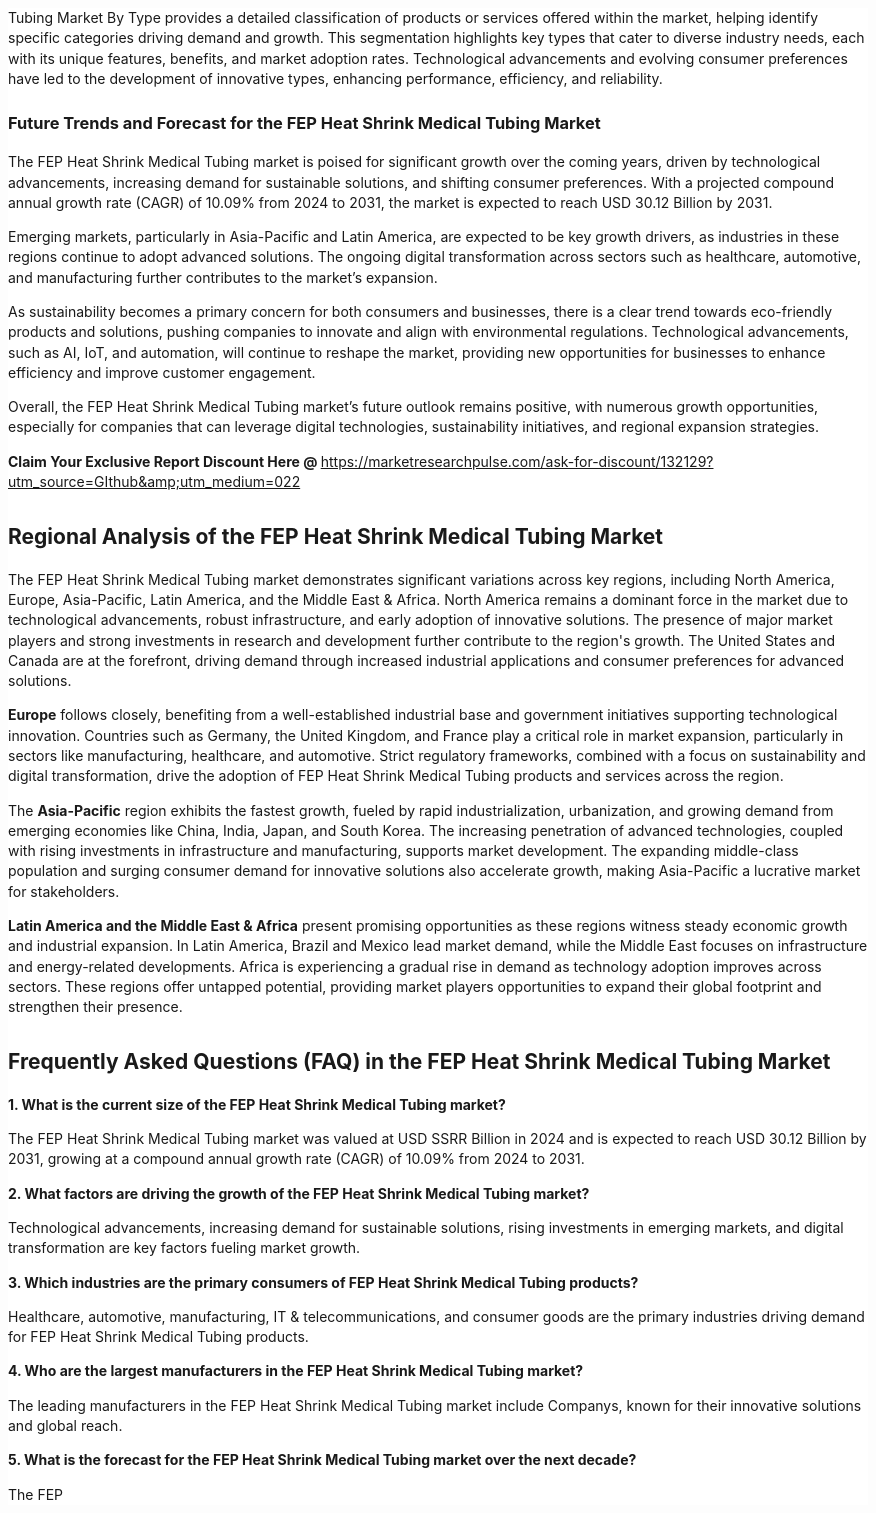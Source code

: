 Tubing Market By Type provides a detailed classification of products or services offered within the market, helping identify specific categories driving demand and growth. This segmentation highlights key types that cater to diverse industry needs, each with its unique features, benefits, and market adoption rates. Technological advancements and evolving consumer preferences have led to the development of innovative types, enhancing performance, efficiency, and reliability.</p><h3>Future Trends and Forecast for the FEP Heat Shrink Medical Tubing Market</h3><p>The FEP Heat Shrink Medical Tubing market is poised for significant growth over the coming years, driven by technological advancements, increasing demand for sustainable solutions, and shifting consumer preferences. With a projected compound annual growth rate (CAGR) of 10.09% from 2024 to 2031, the market is expected to reach USD 30.12 Billion by 2031.</p><p>Emerging markets, particularly in Asia-Pacific and Latin America, are expected to be key growth drivers, as industries in these regions continue to adopt advanced solutions. The ongoing digital transformation across sectors such as healthcare, automotive, and manufacturing further contributes to the market&rsquo;s expansion.</p><p>As sustainability becomes a primary concern for both consumers and businesses, there is a clear trend towards eco-friendly products and solutions, pushing companies to innovate and align with environmental regulations. Technological advancements, such as AI, IoT, and automation, will continue to reshape the market, providing new opportunities for businesses to enhance efficiency and improve customer engagement.</p><p>Overall, the FEP Heat Shrink Medical Tubing market&rsquo;s future outlook remains positive, with numerous growth opportunities, especially for companies that can leverage digital technologies, sustainability initiatives, and regional expansion strategies.</p><p><strong>Claim Your Exclusive Report Discount Here @ </strong><a href="https://marketresearchpulse.com/ask-for-discount/132129?utm_source=GIthub&amp;utm_medium=022">https://marketresearchpulse.com/ask-for-discount/132129?utm_source=GIthub&amp;utm_medium=022</a></p><h2><strong>Regional Analysis of the FEP Heat Shrink Medical Tubing Market</strong></h2><p>The FEP Heat Shrink Medical Tubing market demonstrates significant variations across key regions, including North America, Europe, Asia-Pacific, Latin America, and the Middle East &amp; Africa. North America remains a dominant force in the market due to technological advancements, robust infrastructure, and early adoption of innovative solutions. The presence of major market players and strong investments in research and development further contribute to the region's growth. The United States and Canada are at the forefront, driving demand through increased industrial applications and consumer preferences for advanced solutions.</p><p><strong>Europe</strong> follows closely, benefiting from a well-established industrial base and government initiatives supporting technological innovation. Countries such as Germany, the United Kingdom, and France play a critical role in market expansion, particularly in sectors like manufacturing, healthcare, and automotive. Strict regulatory frameworks, combined with a focus on sustainability and digital transformation, drive the adoption of FEP Heat Shrink Medical Tubing products and services across the region.</p><p>The <strong>Asia-Pacific</strong> region exhibits the fastest growth, fueled by rapid industrialization, urbanization, and growing demand from emerging economies like China, India, Japan, and South Korea. The increasing penetration of advanced technologies, coupled with rising investments in infrastructure and manufacturing, supports market development. The expanding middle-class population and surging consumer demand for innovative solutions also accelerate growth, making Asia-Pacific a lucrative market for stakeholders.</p><p><strong>Latin America and the Middle East &amp; Africa</strong> present promising opportunities as these regions witness steady economic growth and industrial expansion. In Latin America, Brazil and Mexico lead market demand, while the Middle East focuses on infrastructure and energy-related developments. Africa is experiencing a gradual rise in demand as technology adoption improves across sectors. These regions offer untapped potential, providing market players opportunities to expand their global footprint and strengthen their presence.</p><h2><strong>Frequently Asked Questions (FAQ) in the FEP Heat Shrink Medical Tubing Market</strong></h2><p><strong>1. What is the current size of the FEP Heat Shrink Medical Tubing market?</strong></p><p>The FEP Heat Shrink Medical Tubing market was valued at USD SSRR Billion in 2024 and is expected to reach USD 30.12 Billion by 2031, growing at a compound annual growth rate (CAGR) of 10.09% from 2024 to 2031.</p><p><strong>2. What factors are driving the growth of the FEP Heat Shrink Medical Tubing market?</strong></p><p>Technological advancements, increasing demand for sustainable solutions, rising investments in emerging markets, and digital transformation are key factors fueling market growth.</p><p><strong>3. Which industries are the primary consumers of FEP Heat Shrink Medical Tubing products?</strong></p><p>Healthcare, automotive, manufacturing, IT &amp; telecommunications, and consumer goods are the primary industries driving demand for FEP Heat Shrink Medical Tubing products.</p><p><strong>4. Who are the largest manufacturers in the FEP Heat Shrink Medical Tubing market?</strong></p><p>The leading manufacturers in the FEP Heat Shrink Medical Tubing market include Companys, known for their innovative solutions and global reach.</p><p><strong>5. What is the forecast for the FEP Heat Shrink Medical Tubing market over the next decade?</strong></p><p>The FEP